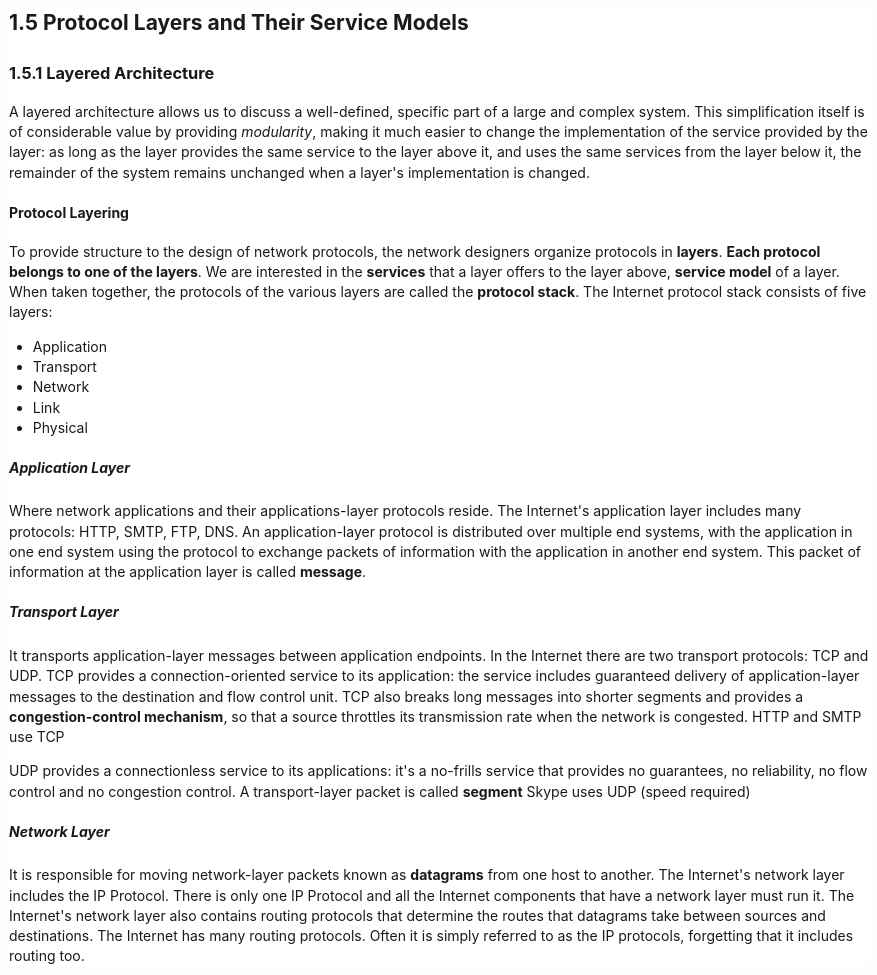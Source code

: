 ## 1.5 Protocol Layers and Their Service Models

### 1.5.1 Layered Architecture
A layered architecture allows us to discuss a well-defined, specific part of a large and complex system. This simplification itself is of considerable value by providing *modularity*, making it much easier to change the implementation of the service provided by the layer: as long as the layer provides the same service to the layer above it, and uses the same services from the layer below it, the remainder of the system remains unchanged when a layer's implementation is changed.

#### Protocol Layering
To provide structure to the design of network protocols, the network designers organize protocols in **layers**. **Each protocol belongs to one of the layers**. We are interested in the **services** that a layer offers to the layer above, **service model** of a layer.
When taken together, the protocols of the various layers are called the **protocol stack**. The Internet protocol stack consists of five layers:

 - Application
 - Transport
 - Network
 - Link
 - Physical

##### Application Layer
Where network applications and their applications-layer protocols reside.
The Internet's application layer includes many protocols: HTTP, SMTP, FTP, DNS.
An application-layer protocol is distributed over multiple end systems, with the application in one end system using the protocol to exchange packets of information with the application in another end system. This packet of information at the application layer is called **message**.

##### Transport Layer
It transports application-layer messages between application endpoints.
In the Internet there are two transport protocols: TCP and UDP.
TCP provides a connection-oriented service to its application: the service includes guaranteed delivery of application-layer messages to the destination and flow control unit. TCP also breaks long messages into shorter segments and provides a **congestion-control mechanism**, so that a source throttles its transmission rate when the network is congested.
HTTP and SMTP use TCP

UDP provides a connectionless service to its applications: it's a no-frills service that provides no guarantees, no reliability, no flow control and no congestion control.
A transport-layer packet is called **segment**
Skype uses UDP (speed required)

##### Network Layer
It is responsible for moving network-layer packets known as **datagrams** from one host to another.
The Internet's network layer includes the IP Protocol. There is only one IP Protocol and all the Internet components that have a network layer must run it.
The Internet's network layer also contains routing protocols that determine the routes that datagrams take between sources and destinations.
The Internet has many routing protocols.
Often it is simply referred to as the IP protocols, forgetting that it includes routing too.
